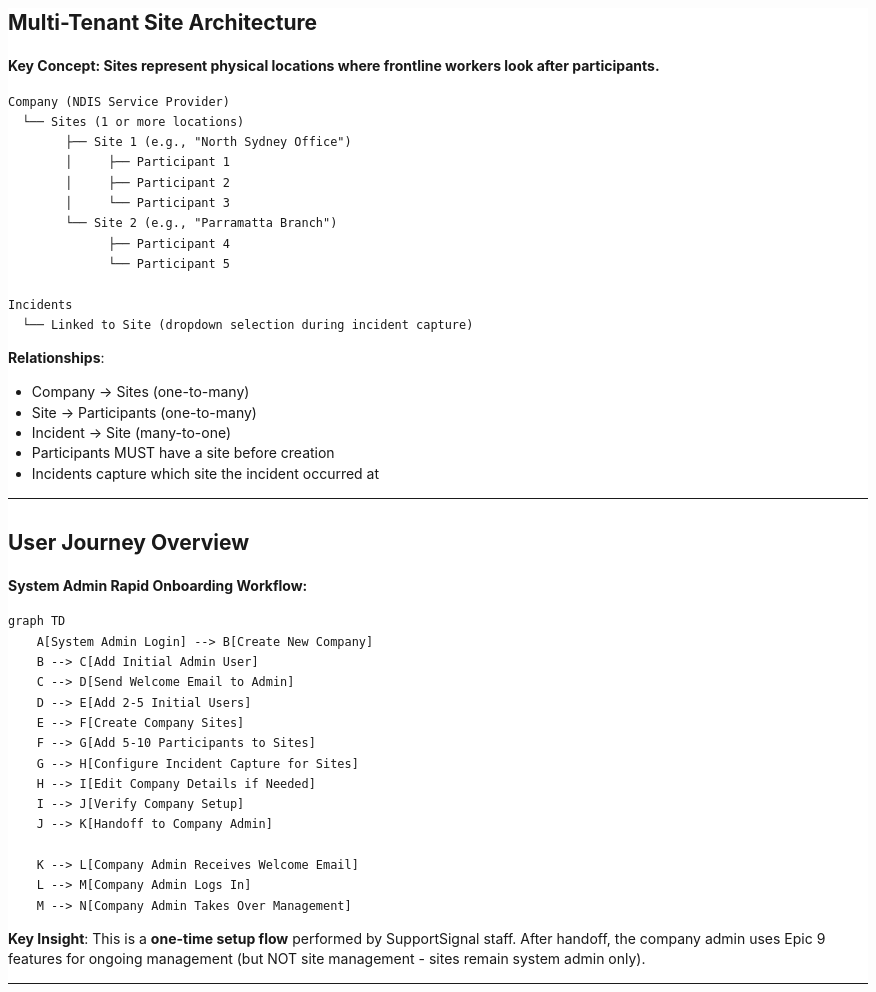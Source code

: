
## Multi-Tenant Site Architecture

**Key Concept: Sites represent physical locations where frontline workers look after participants.**

```
Company (NDIS Service Provider)
  └── Sites (1 or more locations)
        ├── Site 1 (e.g., "North Sydney Office")
        │     ├── Participant 1
        │     ├── Participant 2
        │     └── Participant 3
        └── Site 2 (e.g., "Parramatta Branch")
              ├── Participant 4
              └── Participant 5

Incidents
  └── Linked to Site (dropdown selection during incident capture)
```

**Relationships**:
- Company → Sites (one-to-many)
- Site → Participants (one-to-many)
- Incident → Site (many-to-one)
- Participants MUST have a site before creation
- Incidents capture which site the incident occurred at

---

## User Journey Overview

**System Admin Rapid Onboarding Workflow:**

```mermaid
graph TD
    A[System Admin Login] --> B[Create New Company]
    B --> C[Add Initial Admin User]
    C --> D[Send Welcome Email to Admin]
    D --> E[Add 2-5 Initial Users]
    E --> F[Create Company Sites]
    F --> G[Add 5-10 Participants to Sites]
    G --> H[Configure Incident Capture for Sites]
    H --> I[Edit Company Details if Needed]
    I --> J[Verify Company Setup]
    J --> K[Handoff to Company Admin]

    K --> L[Company Admin Receives Welcome Email]
    L --> M[Company Admin Logs In]
    M --> N[Company Admin Takes Over Management]
```

**Key Insight**: This is a **one-time setup flow** performed by SupportSignal staff. After handoff, the company admin uses Epic 9 features for ongoing management (but NOT site management - sites remain system admin only).

---